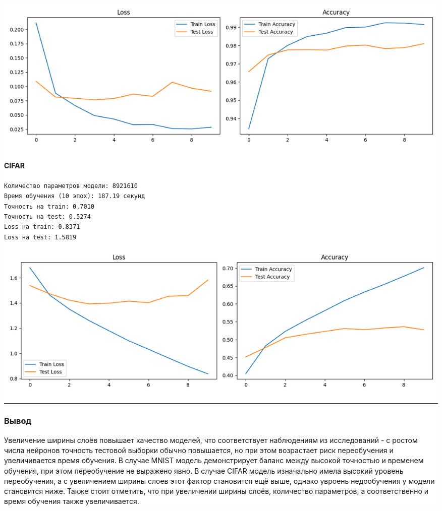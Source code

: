 ![verybig_MNIST](/lesson3/homework/plots/task2/verybig_mnist.png)

#### CIFAR
```
Количество параметров модели: 8921610
Время обучения (10 эпох): 187.19 секунд
Точность на train: 0.7010
Точность на test: 0.5274
Loss на train: 0.8371
Loss на test: 1.5819
```

![verybig_CIFAR](/lesson3/homework/plots/task2/verybig_cifar.png)

---
### Вывод
Увеличение ширины слоёв повышает качество моделей, что соответствует наблюдениям из исследований - с ростом числа нейронов точность тестовой выборки обычно повышается, но при этом возрастает риск переобучения и увеличивается время обучения. В случае MNIST модель демонстрирует баланс между высокой точностью и временем обучения, при этом переобучение не выражено явно. В случае CIFAR модель изначально имела высокий уровень переобучения, а с увеличением ширины слоев этот фактор становится ещё выше, однако увроень недообучения у модели становится ниже. Также стоит отметить, что при увеличении ширины слоёв, количество параметров, а соответственно и время обучения также увеличивается.
